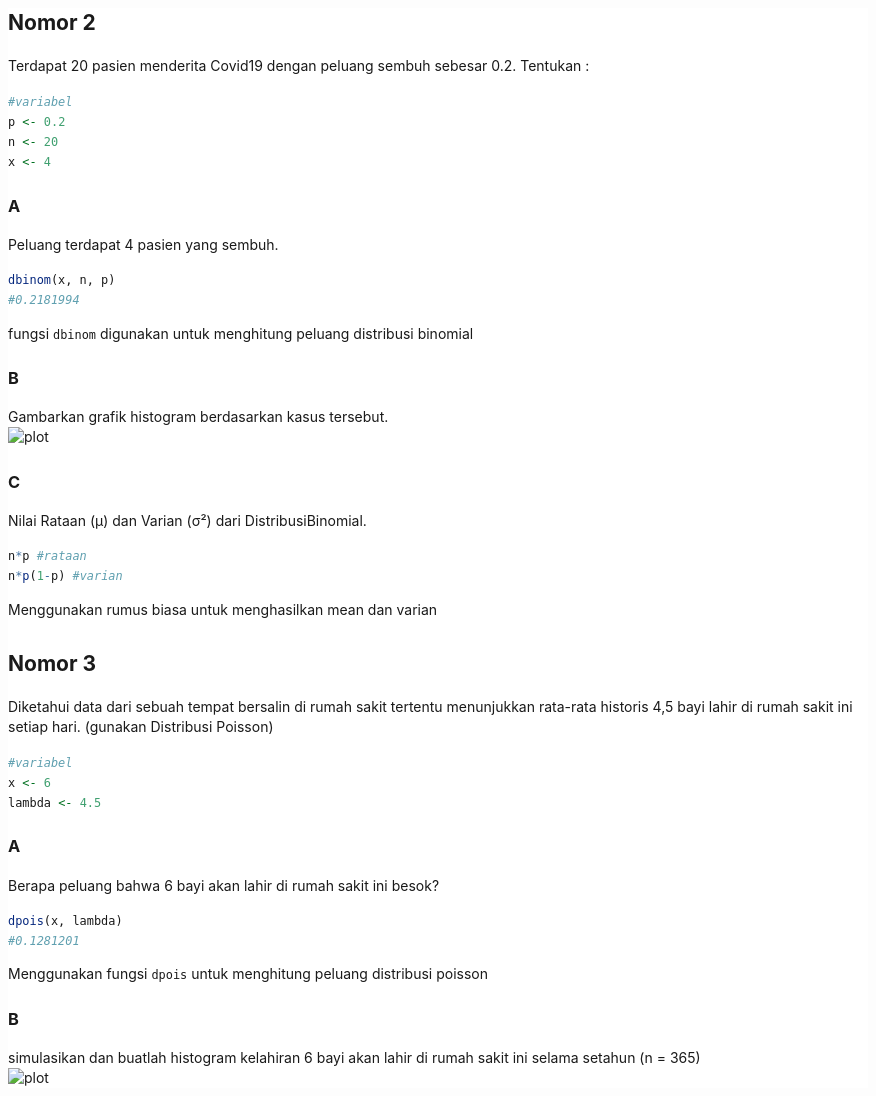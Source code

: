 ## Nomor 2
Terdapat 20 pasien menderita Covid19 dengan peluang sembuh sebesar 0.2. Tentukan :

```r
#variabel
p <- 0.2
n <- 20
x <- 4
```
### A
Peluang terdapat 4 pasien yang sembuh.
```r
dbinom(x, n, p)
#0.2181994
```
fungsi `dbinom` digunakan untuk menghitung peluang distribusi binomial 

### B
Gambarkan grafik histogram berdasarkan kasus tersebut. <br>
![plot](https://user-images.githubusercontent.com/80032250/162624525-4b5ae149-23b0-439f-bb82-0cae0d794fa2.png)<br>

### C
Nilai Rataan (μ) dan Varian (σ²) dari DistribusiBinomial.
```r
n*p #rataan
n*p(1-p) #varian
```
Menggunakan rumus biasa untuk menghasilkan mean dan varian

## Nomor 3
Diketahui data dari sebuah tempat bersalin di rumah sakit tertentu menunjukkan rata-rata historis 4,5 bayi lahir di rumah sakit ini setiap hari. (gunakan Distribusi Poisson)

```r
#variabel
x <- 6
lambda <- 4.5
```

### A
Berapa peluang bahwa 6 bayi akan lahir di rumah sakit ini besok?
```r
dpois(x, lambda)
#0.1281201
```
Menggunakan fungsi `dpois` untuk menghitung peluang distribusi poisson

### B
simulasikan dan buatlah histogram kelahiran 6 bayi akan lahir di rumah sakit ini selama setahun (n = 365) <br>
![plot](https://user-images.githubusercontent.com/80032250/162624560-685dcf44-7695-4ba0-a6cd-6958e3392f2b.png)<br>
